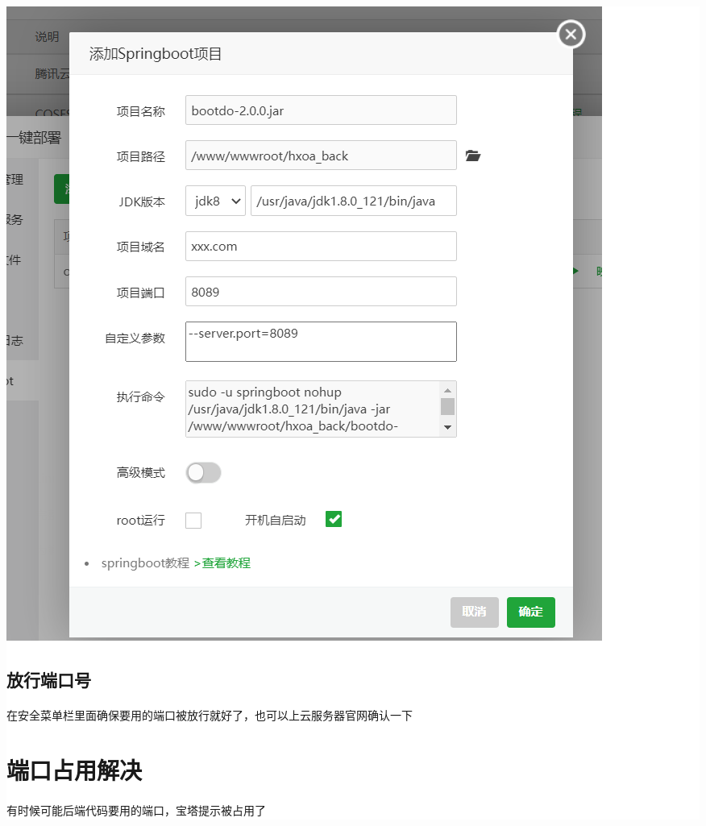 ![image-20220420092554133](README/image-20220420092554133.png)

## 放行端口号

在安全菜单栏里面确保要用的端口被放行就好了，也可以上云服务器官网确认一下



# 端口占用解决

有时候可能后端代码要用的端口，宝塔提示被占用了
